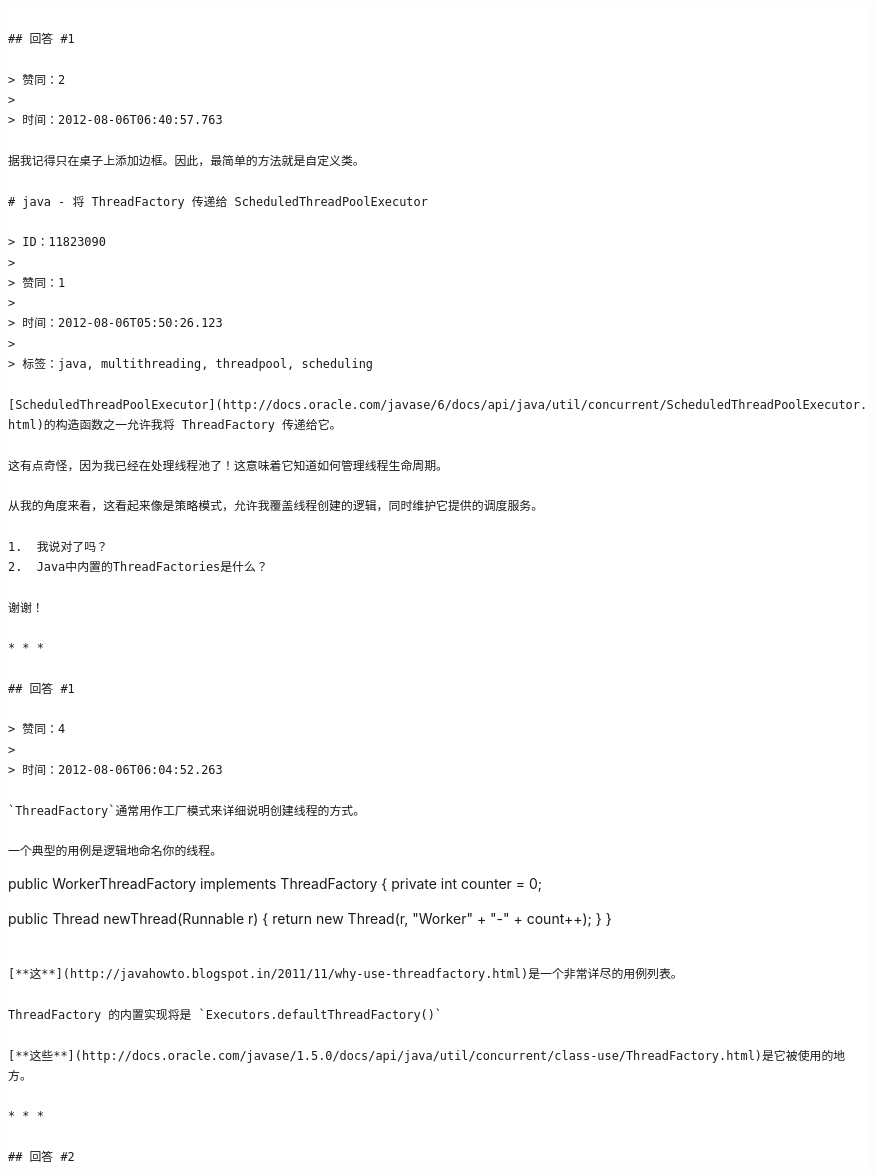 ```

## 回答 #1

> 赞同：2
> 
> 时间：2012-08-06T06:40:57.763

据我记得只在桌子上添加边框。因此，最简单的方法就是自定义类。

# java - 将 ThreadFactory 传递给 ScheduledThreadPoolExecutor

> ID：11823090
> 
> 赞同：1
> 
> 时间：2012-08-06T05:50:26.123
> 
> 标签：java, multithreading, threadpool, scheduling

[ScheduledThreadPoolExecutor](http://docs.oracle.com/javase/6/docs/api/java/util/concurrent/ScheduledThreadPoolExecutor.html)的构造函数之一允许我将 ThreadFactory 传递给它。

这有点奇怪，因为我已经在处理线程池了！这意味着它知道如何管理线程生命周期。

从我的角度来看，这看起来像是策略模式，允许我覆盖线程创建的逻辑，同时维护它提供的调度服务。

1.  我说对了吗？
2.  Java中内置的ThreadFactories是什么？

谢谢！

* * *

## 回答 #1

> 赞同：4
> 
> 时间：2012-08-06T06:04:52.263

`ThreadFactory`通常用作工厂模式来详细说明创建线程的方式。

一个典型的用例是逻辑地命名你的线程。

```
public WorkerThreadFactory implements ThreadFactory {
   private int counter = 0;

   public Thread newThread(Runnable r) {
     return new Thread(r, "Worker" + "-" + count++);
   }
} 
```

[**这**](http://javahowto.blogspot.in/2011/11/why-use-threadfactory.html)是一个非常详尽的用例列表。

ThreadFactory 的内置实现将是 `Executors.defaultThreadFactory()`

[**这些**](http://docs.oracle.com/javase/1.5.0/docs/api/java/util/concurrent/class-use/ThreadFactory.html)是它被使用的地方。

* * *

## 回答 #2

```